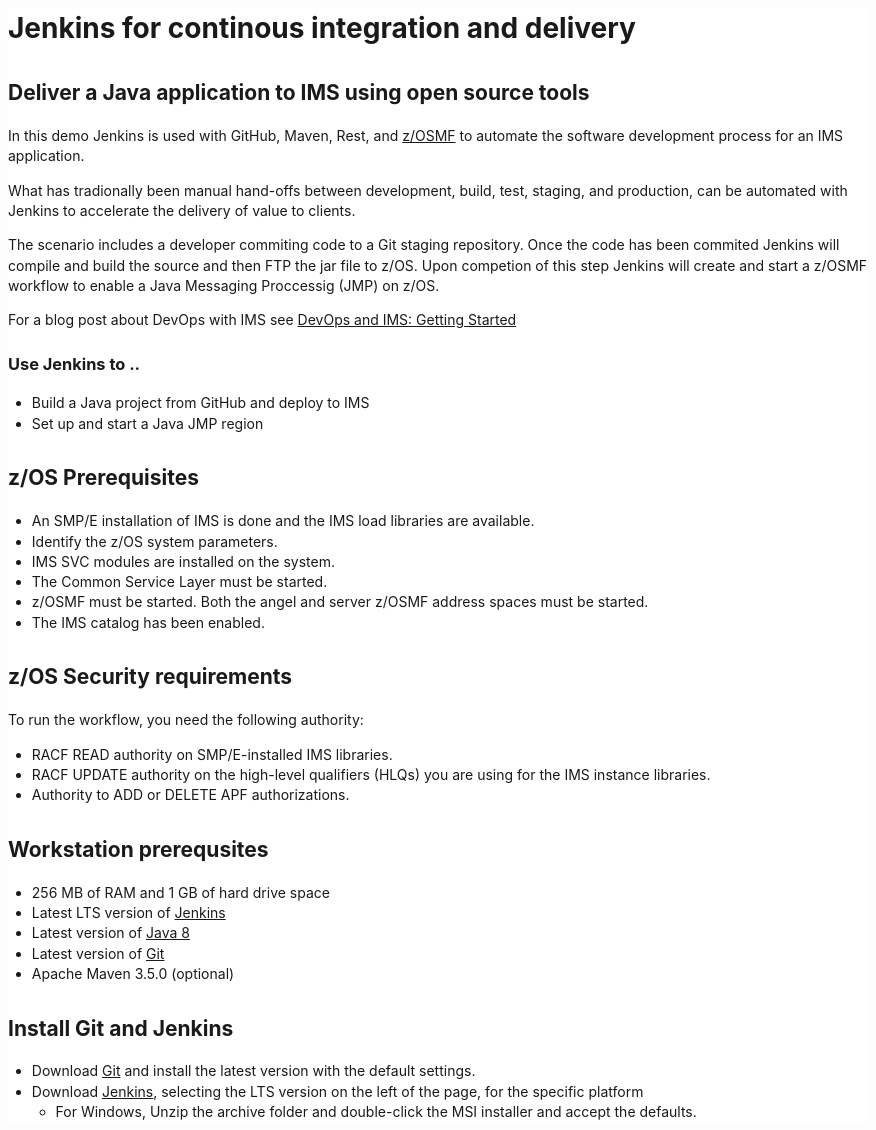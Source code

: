 # Jenkins for continous integration and delivery

## Deliver a Java application to IMS using open source tools

In this demo Jenkins is used with GitHub, Maven, Rest, and [z/OSMF](https://www.ibm.com/support/knowledgecenter/en/SSLTBW_2.2.0/com.ibm.zos.v2r2.izua300/IZUHPINFO_OverviewMain.htm) to automate the software development process for an IMS application. 

What has tradionally been manual hand-offs between development, build, test, staging, and production, can be automated with Jenkins to accelerate the delivery of value to clients.

The scenario includes a developer commiting code to a Git staging repository. Once the code has been commited Jenkins will compile and build the source and then FTP the jar file to z/OS. Upon competion of this step Jenkins will create and start a z/OSMF workflow to enable a Java Messaging Proccessig (JMP) on z/OS.  

For a blog post about DevOps with IMS see [DevOps and IMS: Getting Started](https://developer.ibm.com/zsystems/2018/02/20/devops-ims-getting-started)
 
### Use Jenkins to .. 
  * Build a Java project from GitHub and deploy to IMS
  * Set up and start a Java JMP region

## z/OS Prerequisites
  * An SMP/E installation of IMS is done and the IMS load libraries are available.
  * Identify the z/OS system parameters.
  * IMS SVC modules are installed on the system.
  * The Common Service Layer must be started.
  * z/OSMF must be started. Both the angel and server z/OSMF address spaces must be started. 
  * The IMS catalog has been enabled.

## z/OS Security requirements  
To run the workflow, you need the following authority:
* RACF READ authority on SMP/E-installed IMS libraries.
* RACF UPDATE authority on the high-level qualifiers (HLQs) you are using for the IMS instance libraries.
* Authority to ADD or DELETE APF authorizations.

## Workstation prerequsites
* 256 MB of RAM and 1 GB of hard drive space
* Latest LTS version of [Jenkins](https://jenkins.io/download)
* Latest version of [Java 8](http://www.oracle.com/technetwork/java/javase/downloads/jdk8-downloads-2133151.html)
* Latest version of [Git](https://git-scm.com/downloads)
* Apache Maven 3.5.0 (optional)

## Install Git and Jenkins
  * Download [Git](https://git-scm.com/downloads) and install the latest version with the default settings.
  * Download [Jenkins](https://jenkins.io/download), selecting the LTS version on the left of the page, for the specific platform
    * For Windows, 
        Unzip the archive folder and double-click the MSI installer and accept the defaults.
   
